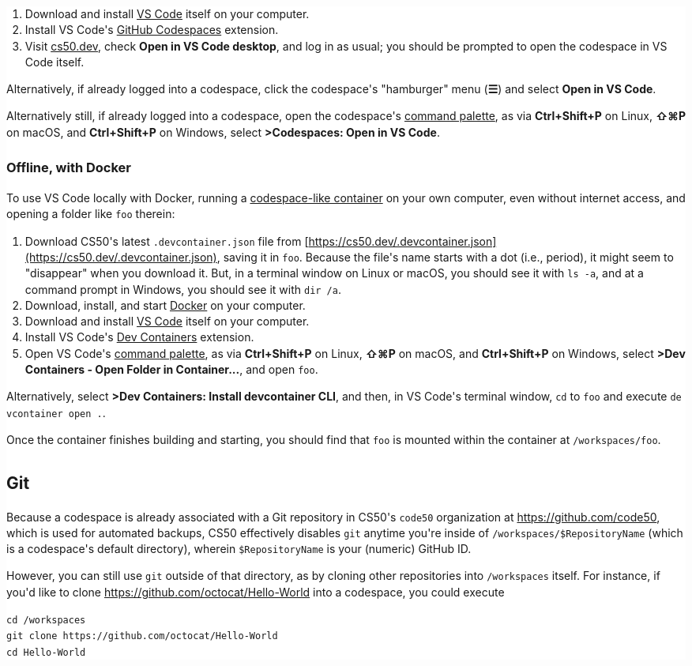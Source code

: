 1. Download and install [VS Code](https://code.visualstudio.com/download) itself on your computer.
1. Install VS Code's [GitHub Codespaces](https://marketplace.visualstudio.com/items?itemName=GitHub.codespaces) extension.
1. Visit [cs50.dev](https://cs50.dev/), check **Open in VS Code desktop**, and log in as usual; you should be prompted to open the codespace in VS Code itself.

Alternatively, if already logged into a codespace, click the codespace's "hamburger" menu (**☰**) and select **Open in VS Code**.

Alternatively still, if already logged into a codespace, open the codespace's [command palette](https://code.visualstudio.com/docs/getstarted/userinterface#_command-palette), as via **Ctrl+Shift+P** on Linux, **⇧⌘P** on macOS, and **Ctrl+Shift+P** on Windows, select **>Codespaces: Open in VS Code**.

### Offline, with Docker

To use VS Code locally with Docker, running a [codespace-like container](https://code.visualstudio.com/docs/remote/containers) on your own computer, even without internet access, and opening a folder like `foo` therein:

1. Download CS50's latest `.devcontainer.json` file from [https://cs50.dev/.devcontainer.json](https://cs50.dev/.devcontainer.json), saving it in `foo`. Because the file's name starts with a dot (i.e., period), it might seem to "disappear" when you download it. But, in a terminal window on Linux or macOS, you should see it with `ls -a`, and at a command prompt in Windows, you should see it with `dir /a`.
1. Download, install, and start [Docker](/docker/) on your computer.
1. Download and install [VS Code](https://code.visualstudio.com/download) itself on your computer.
1. Install VS Code's [Dev Containers](https://marketplace.visualstudio.com/items?itemName=ms-vscode-remote.remote-containers) extension.
1. Open VS Code's [command palette](https://code.visualstudio.com/docs/getstarted/userinterface#_command-palette), as via **Ctrl+Shift+P** on Linux, **⇧⌘P** on macOS, and **Ctrl+Shift+P** on Windows, select **>Dev Containers - Open Folder in Container...**, and open `foo`.

Alternatively, select **>Dev Containers: Install devcontainer CLI**, and then, in VS Code's terminal window, `cd` to `foo` and execute `devcontainer open .`.

Once the container finishes building and starting, you should find that `foo` is mounted within the container at `/workspaces/foo`.

## Git

Because a codespace is already associated with a Git repository in CS50's `code50` organization at <https://github.com/code50>, which is used for automated backups, CS50 effectively disables `git` anytime you're inside of `/workspaces/$RepositoryName` (which is a codespace's default directory), wherein `$RepositoryName` is your (numeric) GitHub ID.

However, you can still use `git` outside of that directory, as by cloning other repositories into `/workspaces` itself. For instance, if you'd like to clone <https://github.com/octocat/Hello-World> into a codespace, you could execute

```
cd /workspaces
git clone https://github.com/octocat/Hello-World
cd Hello-World
```
